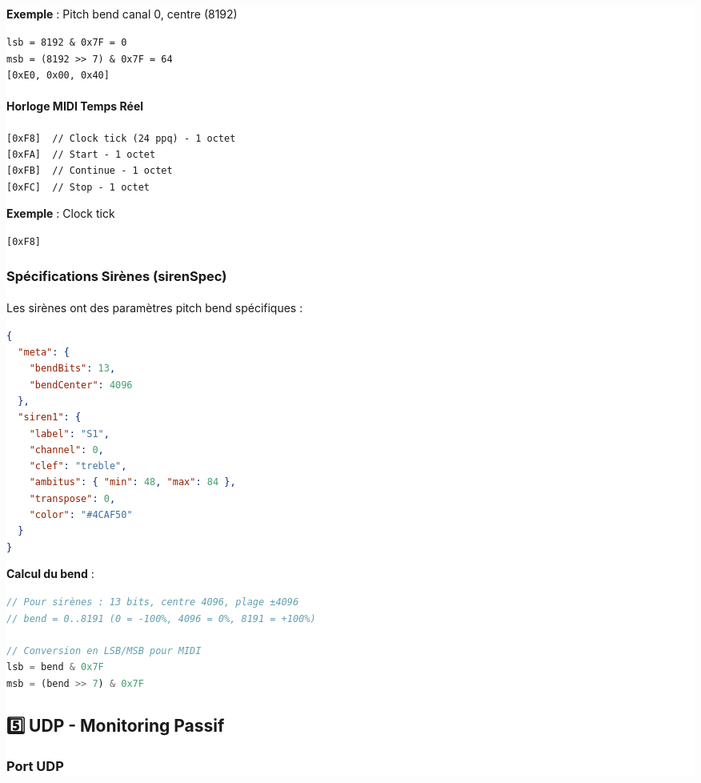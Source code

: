 **Exemple** : Pitch bend canal 0, centre (8192)
```
lsb = 8192 & 0x7F = 0
msb = (8192 >> 7) & 0x7F = 64
[0xE0, 0x00, 0x40]
```

#### Horloge MIDI Temps Réel

```
[0xF8]  // Clock tick (24 ppq) - 1 octet
[0xFA]  // Start - 1 octet
[0xFB]  // Continue - 1 octet
[0xFC]  // Stop - 1 octet
```

**Exemple** : Clock tick
```
[0xF8]
```

### Spécifications Sirènes (sirenSpec)

Les sirènes ont des paramètres pitch bend spécifiques :

```json
{
  "meta": {
    "bendBits": 13,
    "bendCenter": 4096
  },
  "siren1": {
    "label": "S1",
    "channel": 0,
    "clef": "treble",
    "ambitus": { "min": 48, "max": 84 },
    "transpose": 0,
    "color": "#4CAF50"
  }
}
```

**Calcul du bend** :
```javascript
// Pour sirènes : 13 bits, centre 4096, plage ±4096
// bend = 0..8191 (0 = -100%, 4096 = 0%, 8191 = +100%)

// Conversion en LSB/MSB pour MIDI
lsb = bend & 0x7F
msb = (bend >> 7) & 0x7F
```

## 5️⃣ UDP - Monitoring Passif

### Port UDP
